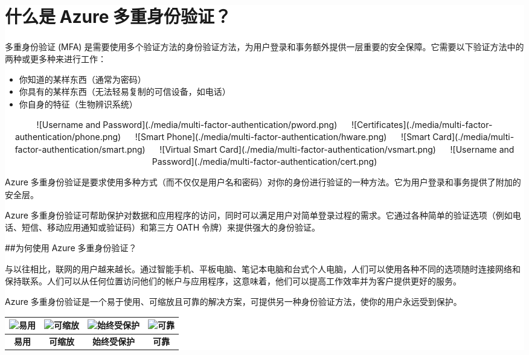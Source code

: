 <properties
	pageTitle="什么是 Azure 多重身份验证？| Azure"
	description="本主题介绍什么是多重身份验证 (MFA)、为何使用 MFA，以及有关多重身份验证客户端和不同方法和可用版本的详细信息。Azure 多重身份验证是要求使用多种方式（而不仅仅是用户名和密码）对你的身份进行验证的一种方法。它为用户登录和事务提供了附加的安全层。"
	keywords="MFA 简介, mfa 概述, 什么是 mfa"
	services="multi-factor-authentication"
	documentationCenter=""
	authors="billmath"
	manager="stevenpo"
	editor="curtland"/>  


<tags
	ms.service="multi-factor-authentication"
	ms.workload="identity"
	ms.tgt_pltfrm="na"
	ms.devlang="na"
	ms.topic="article"
	ms.date="08/22/2016"
	wacn.date="11/30/2016"
	ms.author="kgremban"/>  


# 什么是 Azure 多重身份验证？
多重身份验证 (MFA) 是需要使用多个验证方法的身份验证方法，为用户登录和事务额外提供一层重要的安全保障。它需要以下验证方法中的两种或更多种来进行工作：

- 你知道的某样东西（通常为密码）
- 你具有的某样东西（无法轻易复制的可信设备，如电话）
- 你自身的特征（生物辨识系统）

<center>![Username and Password](./media/multi-factor-authentication/pword.png) &#160;&#160;&#160;&#160;&#160;![Certificates](./media/multi-factor-authentication/phone.png) &#160;&#160;&#160;&#160;&#160;![Smart Phone](./media/multi-factor-authentication/hware.png) &#160;&#160;&#160;&#160;&#160;![Smart Card](./media/multi-factor-authentication/smart.png) &#160;&#160;&#160;&#160;&#160;![Virtual Smart Card](./media/multi-factor-authentication/vsmart.png) &#160;&#160;&#160;&#160;&#160;![Username and Password](./media/multi-factor-authentication/cert.png)</center>



Azure 多重身份验证是要求使用多种方式（而不仅仅是用户名和密码）对你的身份进行验证的一种方法。它为用户登录和事务提供了附加的安全层。

Azure 多重身份验证可帮助保护对数据和应用程序的访问，同时可以满足用户对简单登录过程的需求。它通过各种简单的验证选项（例如电话、短信、移动应用通知或验证码）和第三方 OATH 令牌）来提供强大的身份验证。




##为何使用 Azure 多重身份验证？

与以往相比，联网的用户越来越长。通过智能手机、平板电脑、笔记本电脑和台式个人电脑，人们可以使用各种不同的选项随时连接网络和保持联系。人们可以从任何位置访问他们的帐户与应用程序，这意味着，他们可以提高工作效率并为客户提供更好的服务。

Azure 多重身份验证是一个易于使用、可缩放且可靠的解决方案，可提供另一种身份验证方法，使你的用户永远受到保护。

![易用](./media/multi-factor-authentication/simple.png)| ![可缩放](./media/multi-factor-authentication/scalable.png)| ![始终受保护](./media/multi-factor-authentication/protected.png)|![可靠](./media/multi-factor-authentication/reliable.png)
:-------------: | :-------------: | :-------------: | :-------------: |
**易用**|**可缩放**|**始终受保护**|**可靠**
